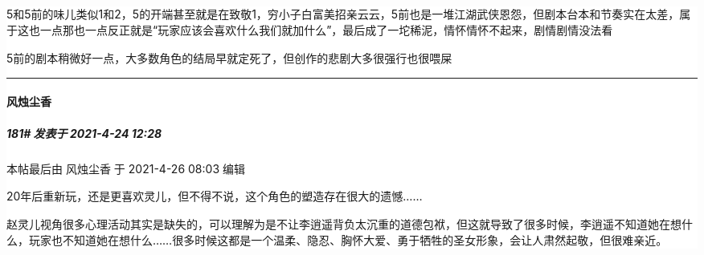 5和5前的味儿类似1和2，5的开端甚至就是在致敬1，穷小子白富美招亲云云，5前也是一堆江湖武侠恩怨，但剧本台本和节奏实在太差，属于这也一点那也一点反正就是“玩家应该会喜欢什么我们就加什么”，最后成了一坨稀泥，情怀情怀不起来，剧情剧情没法看


5前的剧本稍微好一点，大多数角色的结局早就定死了，但创作的悲剧大多很强行也很喂屎




*****

####  风烛尘香  
##### 181#       发表于 2021-4-24 12:28


 本帖最后由 风烛尘香 于 2021-4-26 08:03 编辑 

20年后重新玩，还是更喜欢灵儿，但不得不说，这个角色的塑造存在很大的遗憾……


赵灵儿视角很多心理活动其实是缺失的，可以理解为是不让李逍遥背负太沉重的道德包袱，但这就导致了很多时候，李逍遥不知道她在想什么，玩家也不知道她在想什么……很多时候这都是一个温柔、隐忍、胸怀大爱、勇于牺牲的圣女形象，会让人肃然起敬，但很难亲近。


